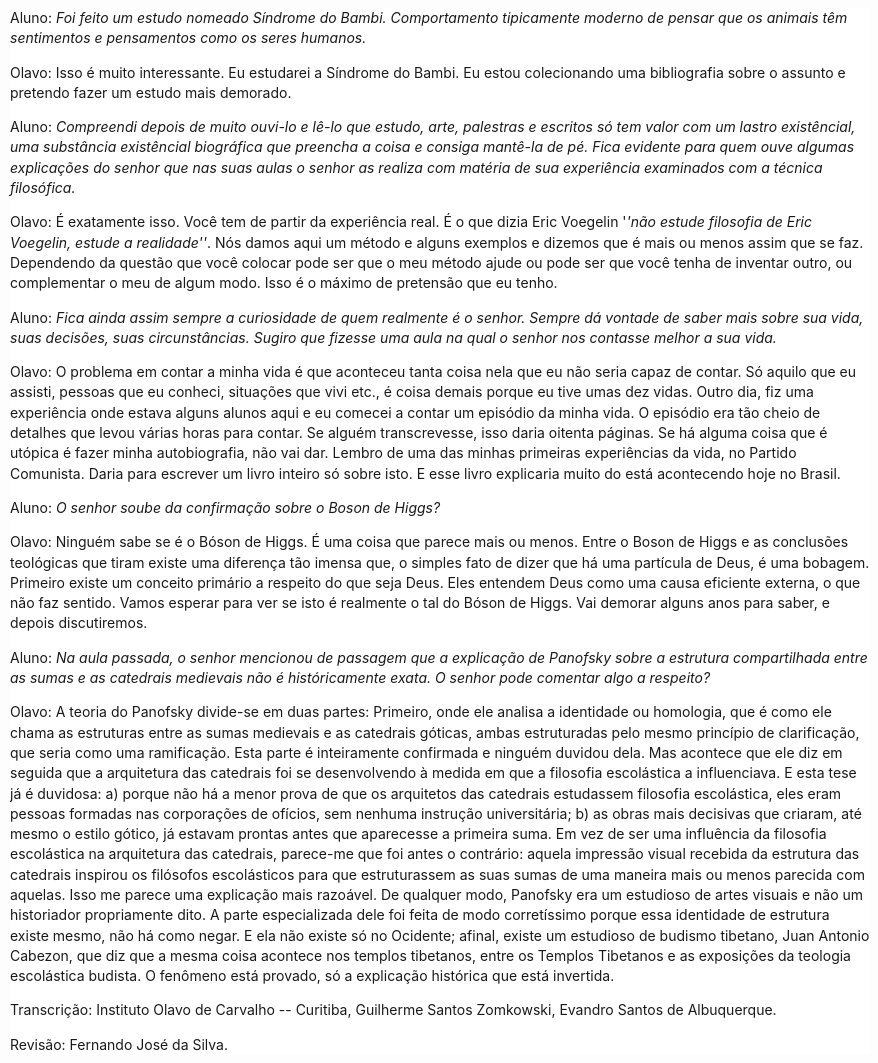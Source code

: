 Aluno: *Foi feito um estudo nomeado Síndrome do Bambi. Comportamento tipicamente moderno de pensar que os animais têm sentimentos e pensamentos como os seres humanos.*

Olavo: Isso é muito interessante. Eu estudarei a Síndrome do Bambi. Eu estou colecionando uma bibliografia sobre o assunto e pretendo fazer um estudo mais demorado.

Aluno: *Compreendi depois de muito ouvi-lo e lê-lo que estudo, arte, palestras e escritos só tem valor com um lastro existêncial, uma substância existêncial biográfica que preencha a coisa e consiga mantê-la de pé. Fica evidente para quem ouve algumas explicações do senhor que nas suas aulas o senhor as realiza com matéria de sua experiência examinados com a técnica filosófica.*

Olavo: É exatamente isso. Você tem de partir da experiência real. É o que dizia Eric Voegelin \'*\'não estude filosofia de Eric Voegelin, estude a realidade\'\'*. Nós damos aqui um método e alguns exemplos e dizemos que é mais ou menos assim que se faz. Dependendo da questão que você colocar pode ser que o meu método ajude ou pode ser que você tenha de inventar outro, ou complementar o meu de algum modo. Isso é o máximo de pretensão que eu tenho.

Aluno: *Fica ainda assim sempre a curiosidade de quem realmente é o senhor. Sempre dá vontade de saber mais sobre sua vida, suas decisões, suas circunstâncias. Sugiro que fizesse uma aula na qual o senhor nos contasse melhor a sua vida.*

Olavo: O problema em contar a minha vida é que aconteceu tanta coisa nela que eu não seria capaz de contar. Só aquilo que eu assisti, pessoas que eu conheci, situações que vivi etc., é coisa demais porque eu tive umas dez vidas. Outro dia, fiz uma experiência onde estava alguns alunos aqui e eu comecei a contar um episódio da minha vida. O episódio era tão cheio de detalhes que levou várias horas para contar. Se alguém transcrevesse, isso daria oitenta páginas. Se há alguma coisa que é utópica é fazer minha autobiografia, não vai dar. Lembro de uma das minhas primeiras experiências da vida, no Partido Comunista. Daria para escrever um livro inteiro só sobre isto. E esse livro explicaria muito do está acontecendo hoje no Brasil.

Aluno: *O senhor soube da confirmação sobre o Boson de Higgs?*

Olavo: Ninguém sabe se é o Bóson de Higgs. É uma coisa que parece mais ou menos. Entre o Boson de Higgs e as conclusões teológicas que tiram existe uma diferença tão imensa que, o simples fato de dizer que há uma partícula de Deus, é uma bobagem. Primeiro existe um conceito primário a respeito do que seja Deus. Eles entendem Deus como uma causa eficiente externa, o que não faz sentido. Vamos esperar para ver se isto é realmente o tal do Bóson de Higgs. Vai demorar alguns anos para saber, e depois discutiremos.

Aluno: *Na aula passada, o senhor mencionou de passagem que a explicação de Panofsky sobre a estrutura compartilhada entre as sumas e as catedrais medievais não é históricamente exata. O senhor pode comentar algo a respeito?*

Olavo: A teoria do Panofsky divide-se em duas partes: Primeiro, onde ele analisa a identidade ou homologia, que é como ele chama as estruturas entre as sumas medievais e as catedrais góticas, ambas estruturadas pelo mesmo princípio de clarificação, que seria como uma ramificação. Esta parte é inteiramente confirmada e ninguém duvidou dela. Mas acontece que ele diz em seguida que a arquitetura das catedrais foi se desenvolvendo à medida em que a filosofia escolástica a influenciava. E esta tese já é duvidosa: a) porque não há a menor prova de que os arquitetos das catedrais estudassem filosofia escolástica, eles eram pessoas formadas nas corporações de ofícios, sem nenhuma instrução universitária; b) as obras mais decisivas que criaram, até mesmo o estilo gótico, já estavam prontas antes que aparecesse a primeira suma. Em vez de ser uma influência da filosofia escolástica na arquitetura das catedrais, parece-me que foi antes o contrário: aquela impressão visual recebida da estrutura das catedrais inspirou os filósofos escolásticos para que estruturassem as suas sumas de uma maneira mais ou menos parecida com aquelas. Isso me parece uma explicação mais razoável. De qualquer modo, Panofsky era um estudioso de artes visuais e não um historiador propriamente dito. A parte especializada dele foi feita de modo corretíssimo porque essa identidade de estrutura existe mesmo, não há como negar. E ela não existe só no Ocidente; afinal, existe um estudioso de budismo tibetano, Juan Antonio Cabezon, que diz que a mesma coisa acontece nos templos tibetanos, entre os Templos Tibetanos e as exposições da teologia escolástica budista. O fenômeno está provado, só a explicação histórica que está invertida.

Transcrição: Instituto Olavo de Carvalho -- Curitiba, Guilherme Santos Zomkowski, Evandro Santos de Albuquerque.

Revisão: Fernando José da Silva.
